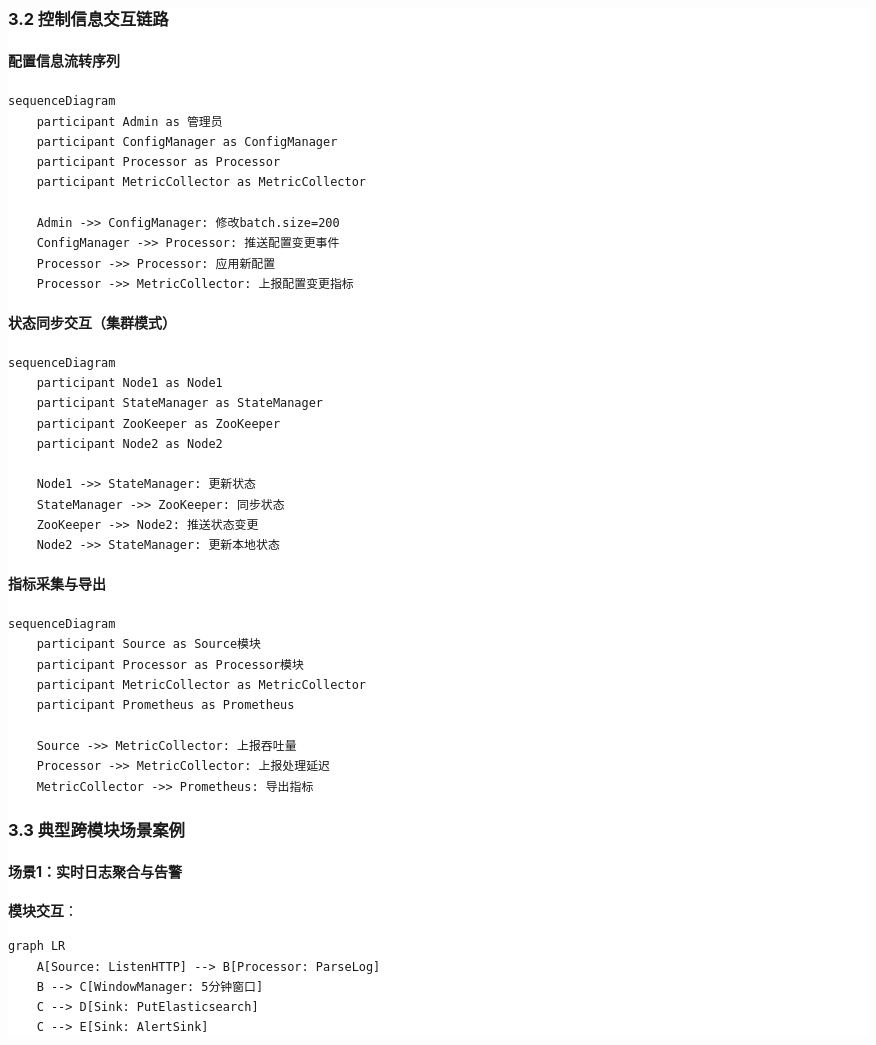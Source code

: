 ### 3.2 控制信息交互链路

#### 配置信息流转序列
```mermaid
sequenceDiagram
    participant Admin as 管理员
    participant ConfigManager as ConfigManager
    participant Processor as Processor
    participant MetricCollector as MetricCollector

    Admin ->> ConfigManager: 修改batch.size=200
    ConfigManager ->> Processor: 推送配置变更事件
    Processor ->> Processor: 应用新配置
    Processor ->> MetricCollector: 上报配置变更指标
```

#### 状态同步交互（集群模式）
```mermaid
sequenceDiagram
    participant Node1 as Node1
    participant StateManager as StateManager
    participant ZooKeeper as ZooKeeper
    participant Node2 as Node2

    Node1 ->> StateManager: 更新状态
    StateManager ->> ZooKeeper: 同步状态
    ZooKeeper ->> Node2: 推送状态变更
    Node2 ->> StateManager: 更新本地状态
```

#### 指标采集与导出
```mermaid
sequenceDiagram
    participant Source as Source模块
    participant Processor as Processor模块
    participant MetricCollector as MetricCollector
    participant Prometheus as Prometheus

    Source ->> MetricCollector: 上报吞吐量
    Processor ->> MetricCollector: 上报处理延迟
    MetricCollector ->> Prometheus: 导出指标
```

### 3.3 典型跨模块场景案例

#### 场景1：实时日志聚合与告警

**模块交互**：
```mermaid
graph LR
    A[Source: ListenHTTP] --> B[Processor: ParseLog]
    B --> C[WindowManager: 5分钟窗口]
    C --> D[Sink: PutElasticsearch]
    C --> E[Sink: AlertSink]
```
